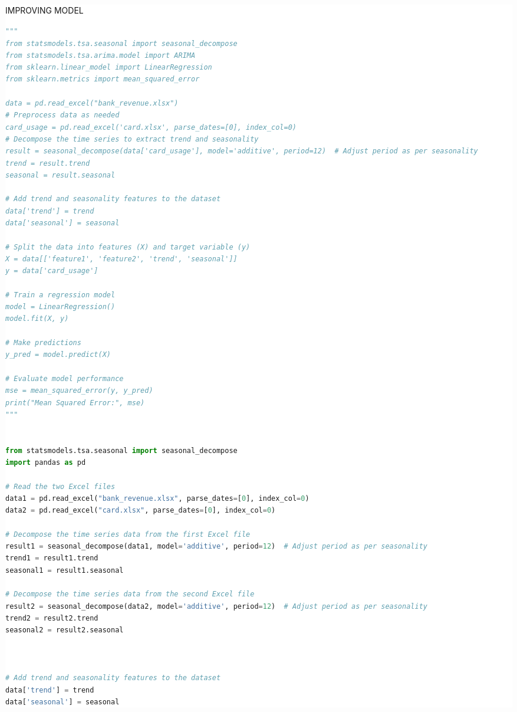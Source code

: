 

IMPROVING MODEL


```python
"""
from statsmodels.tsa.seasonal import seasonal_decompose
from statsmodels.tsa.arima.model import ARIMA
from sklearn.linear_model import LinearRegression
from sklearn.metrics import mean_squared_error

data = pd.read_excel("bank_revenue.xlsx")
# Preprocess data as needed
card_usage = pd.read_excel('card.xlsx', parse_dates=[0], index_col=0)
# Decompose the time series to extract trend and seasonality
result = seasonal_decompose(data['card_usage'], model='additive', period=12)  # Adjust period as per seasonality
trend = result.trend
seasonal = result.seasonal

# Add trend and seasonality features to the dataset
data['trend'] = trend
data['seasonal'] = seasonal

# Split the data into features (X) and target variable (y)
X = data[['feature1', 'feature2', 'trend', 'seasonal']]
y = data['card_usage']

# Train a regression model
model = LinearRegression()
model.fit(X, y)

# Make predictions
y_pred = model.predict(X)

# Evaluate model performance
mse = mean_squared_error(y, y_pred)
print("Mean Squared Error:", mse)
"""


from statsmodels.tsa.seasonal import seasonal_decompose
import pandas as pd

# Read the two Excel files
data1 = pd.read_excel("bank_revenue.xlsx", parse_dates=[0], index_col=0)
data2 = pd.read_excel("card.xlsx", parse_dates=[0], index_col=0)

# Decompose the time series data from the first Excel file
result1 = seasonal_decompose(data1, model='additive', period=12)  # Adjust period as per seasonality
trend1 = result1.trend
seasonal1 = result1.seasonal

# Decompose the time series data from the second Excel file
result2 = seasonal_decompose(data2, model='additive', period=12)  # Adjust period as per seasonality
trend2 = result2.trend
seasonal2 = result2.seasonal



# Add trend and seasonality features to the dataset
data['trend'] = trend
data['seasonal'] = seasonal
```